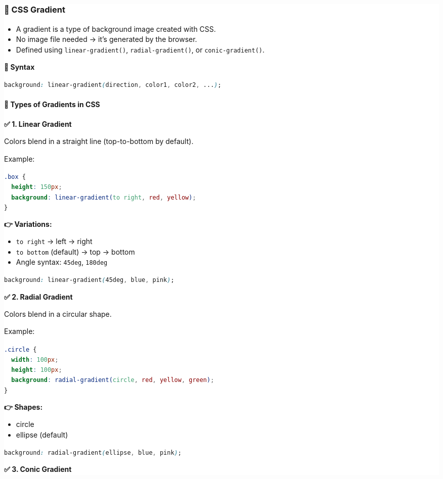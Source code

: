 
### 🎯 CSS Gradient

- A gradient is a type of background image created with CSS.
- No image file needed → it’s generated by the browser.
- Defined using `linear-gradient()`, `radial-gradient()`, or `conic-gradient()`.

**🔑 Syntax**
```css
background: linear-gradient(direction, color1, color2, ...);
```

#### 📌 Types of Gradients in CSS

**✅ 1. Linear Gradient**

Colors blend in a straight line (top-to-bottom by default).

Example:
```css
.box {
  height: 150px;
  background: linear-gradient(to right, red, yellow);
}
```

**👉 Variations:**

- `to right` → left → right
- `to bottom` (default) → top → bottom
- Angle syntax: `45deg`, `180deg`

```css
background: linear-gradient(45deg, blue, pink);
```

**✅ 2. Radial Gradient**

Colors blend in a circular shape.

Example:
```css
.circle {
  width: 100px;
  height: 100px;
  background: radial-gradient(circle, red, yellow, green);
}
```

**👉 Shapes:**

- circle
- ellipse (default)

```css
background: radial-gradient(ellipse, blue, pink);
```

**✅ 3. Conic Gradient**
